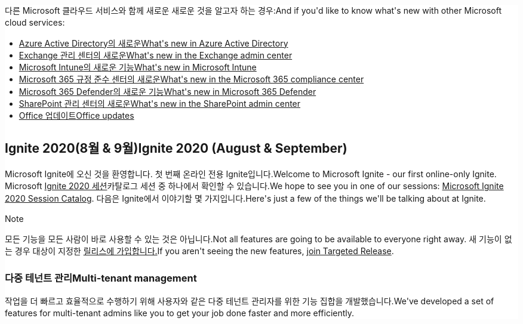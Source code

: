 <span data-ttu-id="b0ce8-109">다른 Microsoft 클라우드 서비스와 함께 새로운 새로운 것을 알고자 하는 경우:</span><span class="sxs-lookup"><span data-stu-id="b0ce8-109">And if you'd like to know what's new with other Microsoft cloud services:</span></span>

- [<span data-ttu-id="b0ce8-110">Azure Active Directory의 새로운</span><span class="sxs-lookup"><span data-stu-id="b0ce8-110">What's new in Azure Active Directory</span></span>](https://docs.microsoft.com/azure/active-directory/fundamentals/whats-new)
- [<span data-ttu-id="b0ce8-111">Exchange 관리 센터의 새로운</span><span class="sxs-lookup"><span data-stu-id="b0ce8-111">What's new in the Exchange admin center</span></span>](https://docs.microsoft.com/Exchange/whats-new)
- [<span data-ttu-id="b0ce8-112">Microsoft Intune의 새로운 기능</span><span class="sxs-lookup"><span data-stu-id="b0ce8-112">What's new in Microsoft Intune</span></span>](https://docs.microsoft.com/mem/intune/fundamentals/whats-new)
- [<span data-ttu-id="b0ce8-113">Microsoft 365 규정 준수 센터의 새로운</span><span class="sxs-lookup"><span data-stu-id="b0ce8-113">What's new in the Microsoft 365 compliance center</span></span>](https://docs.microsoft.com/Office365/SecurityCompliance/whats-new)
- [<span data-ttu-id="b0ce8-114">Microsoft 365 Defender의 새로운 기능</span><span class="sxs-lookup"><span data-stu-id="b0ce8-114">What's new in Microsoft 365 Defender</span></span>](https://docs.microsoft.com/microsoft-365/security/mtp/whats-new)
- [<span data-ttu-id="b0ce8-115">SharePoint 관리 센터의 새로운</span><span class="sxs-lookup"><span data-stu-id="b0ce8-115">What's new in the SharePoint admin center</span></span>](https://docs.microsoft.com/sharepoint/what-s-new-in-admin-center)
- [<span data-ttu-id="b0ce8-116">Office 업데이트</span><span class="sxs-lookup"><span data-stu-id="b0ce8-116">Office updates</span></span>](https://docs.microsoft.com/OfficeUpdates/)

## <a name="ignite-2020-august--september"></a><span data-ttu-id="b0ce8-117">Ignite 2020(8월 & 9월)</span><span class="sxs-lookup"><span data-stu-id="b0ce8-117">Ignite 2020 (August & September)</span></span>

<span data-ttu-id="b0ce8-118">Microsoft Ignite에 오신 것을 환영합니다. 첫 번째 온라인 전용 Ignite입니다.</span><span class="sxs-lookup"><span data-stu-id="b0ce8-118">Welcome to Microsoft Ignite - our first online-only Ignite.</span></span> <span data-ttu-id="b0ce8-119">Microsoft [Ignite 2020 세션](https://myignite.microsoft.com/sessions)카탈로그 세션 중 하나에서 확인할 수 있습니다.</span><span class="sxs-lookup"><span data-stu-id="b0ce8-119">We hope to see you in one of our sessions: [Microsoft Ignite 2020 Session Catalog](https://myignite.microsoft.com/sessions).</span></span> <span data-ttu-id="b0ce8-120">다음은 Ignite에서 이야기할 몇 가지입니다.</span><span class="sxs-lookup"><span data-stu-id="b0ce8-120">Here's just a few of the things we'll be talking about at Ignite.</span></span> 
> [!NOTE]
> <span data-ttu-id="b0ce8-121">모든 기능을 모든 사람이 바로 사용할 수 있는 것은 아닙니다.</span><span class="sxs-lookup"><span data-stu-id="b0ce8-121">Not all features are going to be available to everyone right away.</span></span> <span data-ttu-id="b0ce8-122">새 기능이 없는 경우 대상이 지정한 [릴리스에 가입합니다.](manage/release-options-in-office-365.md)</span><span class="sxs-lookup"><span data-stu-id="b0ce8-122">If you aren't seeing the new features, [join Targeted Release](manage/release-options-in-office-365.md).</span></span>

### <a name="multi-tenant-management"></a><span data-ttu-id="b0ce8-123">다중 테넌트 관리</span><span class="sxs-lookup"><span data-stu-id="b0ce8-123">Multi-tenant management</span></span>

<span data-ttu-id="b0ce8-124">작업을 더 빠르고 효율적으로 수행하기 위해 사용자와 같은 다중 테넌트 관리자를 위한 기능 집합을 개발했습니다.</span><span class="sxs-lookup"><span data-stu-id="b0ce8-124">We've developed a set of features for multi-tenant admins like you to get your job done faster and more efficiently.</span></span>
